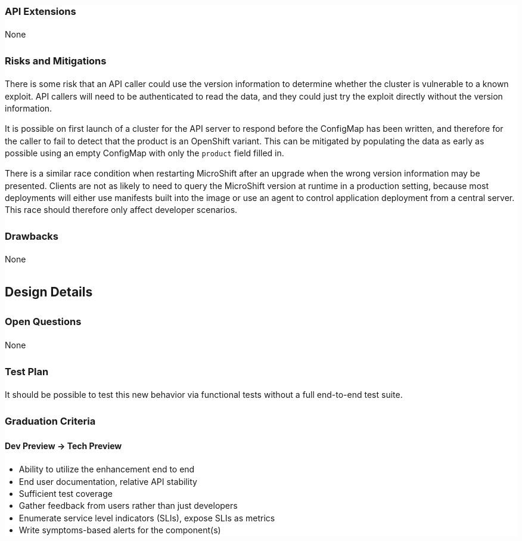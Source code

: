 ### API Extensions

None

### Risks and Mitigations

There is some risk that an API caller could use the version
information to determine whether the cluster is vulnerable to a known
exploit. API callers will need to be authenticated to read the data,
and they could just try the exploit directly without the version
information.

It is possible on first launch of a cluster for the API server to
respond before the ConfigMap has been written, and therefore for the
caller to fail to detect that the product is an OpenShift
variant. This can be mitigated by populating the data as early as
possible using an empty ConfigMap with only the `product` field filled
in.

There is a similar race condition when restarting MicroShift after an
upgrade when the wrong version information may be presented. Clients
are not as likely to need to query the MicroShift version at runtime
in a production setting, because most deployments will either use
manifests built into the image or use an agent to control application
deployment from a central server. This race should therefore only
affect developer scenarios.

### Drawbacks

None

## Design Details

### Open Questions

None

### Test Plan

It should be possible to test this new behavior via functional tests
without a full end-to-end test suite.

### Graduation Criteria

#### Dev Preview -> Tech Preview

- Ability to utilize the enhancement end to end
- End user documentation, relative API stability
- Sufficient test coverage
- Gather feedback from users rather than just developers
- Enumerate service level indicators (SLIs), expose SLIs as metrics
- Write symptoms-based alerts for the component(s)
